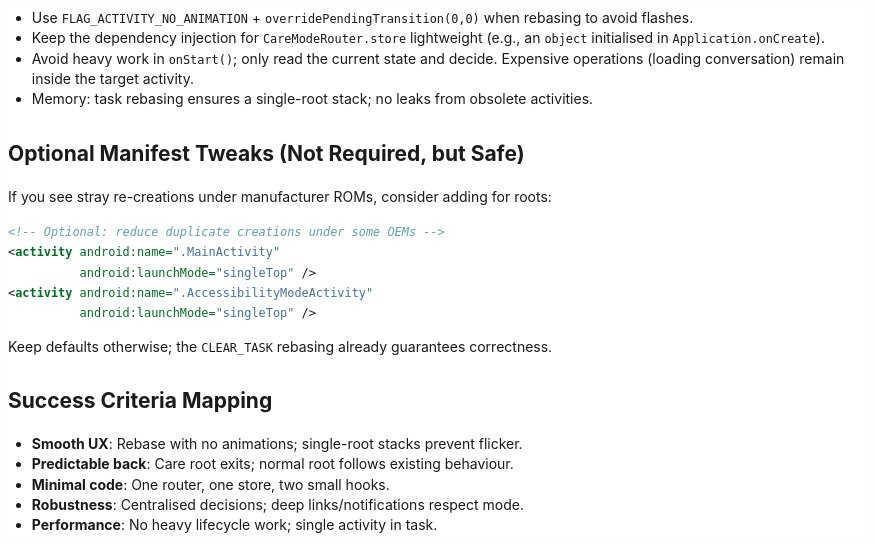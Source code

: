 - Use `FLAG_ACTIVITY_NO_ANIMATION` + `overridePendingTransition(0,0)` when rebasing to avoid flashes.
- Keep the dependency injection for `CareModeRouter.store` lightweight (e.g., an `object` initialised in `Application.onCreate`).
- Avoid heavy work in `onStart()`; only read the current state and decide. Expensive operations (loading conversation) remain inside the target activity.
- Memory: task rebasing ensures a single-root stack; no leaks from obsolete activities.


## Optional Manifest Tweaks (Not Required, but Safe)

If you see stray re-creations under manufacturer ROMs, consider adding for roots:
```xml
<!-- Optional: reduce duplicate creations under some OEMs -->
<activity android:name=".MainActivity"
          android:launchMode="singleTop" />
<activity android:name=".AccessibilityModeActivity"
          android:launchMode="singleTop" />
```
Keep defaults otherwise; the `CLEAR_TASK` rebasing already guarantees correctness.


## Success Criteria Mapping

- **Smooth UX**: Rebase with no animations; single-root stacks prevent flicker.
- **Predictable back**: Care root exits; normal root follows existing behaviour.
- **Minimal code**: One router, one store, two small hooks.
- **Robustness**: Centralised decisions; deep links/notifications respect mode.
- **Performance**: No heavy lifecycle work; single activity in task.
